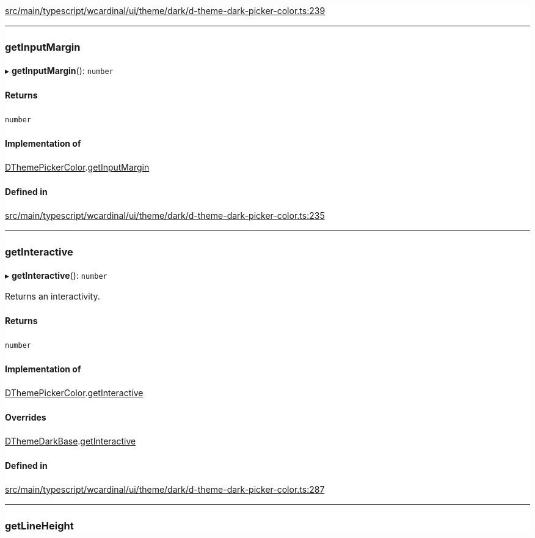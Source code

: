 [src/main/typescript/wcardinal/ui/theme/dark/d-theme-dark-picker-color.ts:239](https://github.com/winter-cardinal/winter-cardinal-ui/blob/v0.407.0/src/main/typescript/wcardinal/ui/theme/dark/d-theme-dark-picker-color.ts#L239)

___

### getInputMargin

▸ **getInputMargin**(): `number`

#### Returns

`number`

#### Implementation of

[DThemePickerColor](../interfaces/DThemePickerColor.md).[getInputMargin](../interfaces/DThemePickerColor.md#getinputmargin)

#### Defined in

[src/main/typescript/wcardinal/ui/theme/dark/d-theme-dark-picker-color.ts:235](https://github.com/winter-cardinal/winter-cardinal-ui/blob/v0.407.0/src/main/typescript/wcardinal/ui/theme/dark/d-theme-dark-picker-color.ts#L235)

___

### getInteractive

▸ **getInteractive**(): `number`

Returns an interactivity.

#### Returns

`number`

#### Implementation of

[DThemePickerColor](../interfaces/DThemePickerColor.md).[getInteractive](../interfaces/DThemePickerColor.md#getinteractive)

#### Overrides

[DThemeDarkBase](DThemeDarkBase.md).[getInteractive](DThemeDarkBase.md#getinteractive)

#### Defined in

[src/main/typescript/wcardinal/ui/theme/dark/d-theme-dark-picker-color.ts:287](https://github.com/winter-cardinal/winter-cardinal-ui/blob/v0.407.0/src/main/typescript/wcardinal/ui/theme/dark/d-theme-dark-picker-color.ts#L287)

___

### getLineHeight
